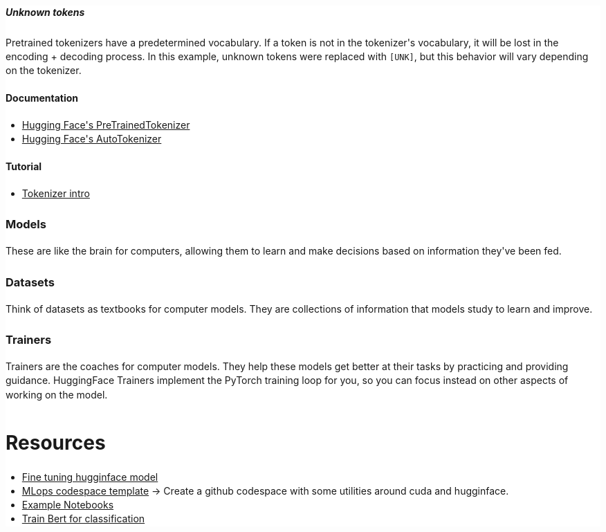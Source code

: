 ##### Unknown tokens

Pretrained tokenizers have a predetermined vocabulary. If a token is not in the
tokenizer's vocabulary, it will be lost in the encoding + decoding process. In
this example, unknown tokens were replaced with `[UNK]`, but this behavior will
vary depending on the tokenizer.

#### Documentation

* [Hugging Face's PreTrainedTokenizer](https://huggingface.co/docs/transformers/main_classes/tokenizer)
* [Hugging Face's AutoTokenizer](https://huggingface.co/docs/transformers/main_classes/tokenizer)

#### Tutorial

* [Tokenizer intro](./tutorials/hugging-face-tokenizer.ipynb)

### Models

 These are like the brain for computers, allowing them to learn and make
 decisions based on information they've been fed.

### Datasets

 Think of datasets as textbooks for computer models. They are collections of
  information that models study to learn and improve.

### Trainers

 Trainers are the coaches for computer models. They help these models get better
 at their tasks by practicing and providing guidance. HuggingFace Trainers implement
  the PyTorch training loop for you, so you can focus instead on other aspects
  of working on the model.

# Resources

* [Fine tuning hugginface model](https://github.com/nogibjj/hugging-face-cli-with-codespaces)
* [MLops codespace template](https://github.com/nogibjj/mlops-template) ->
   Create a github codespace with some utilities around cuda and hugginface.
* [Example Notebooks](https://github.com/huggingface/transformers/tree/main/notebooks)
* [Train Bert for classification](https://github.com/kaushaltrivedi/bert-toxic-comments-multilabel?tab=readme-ov-file)
